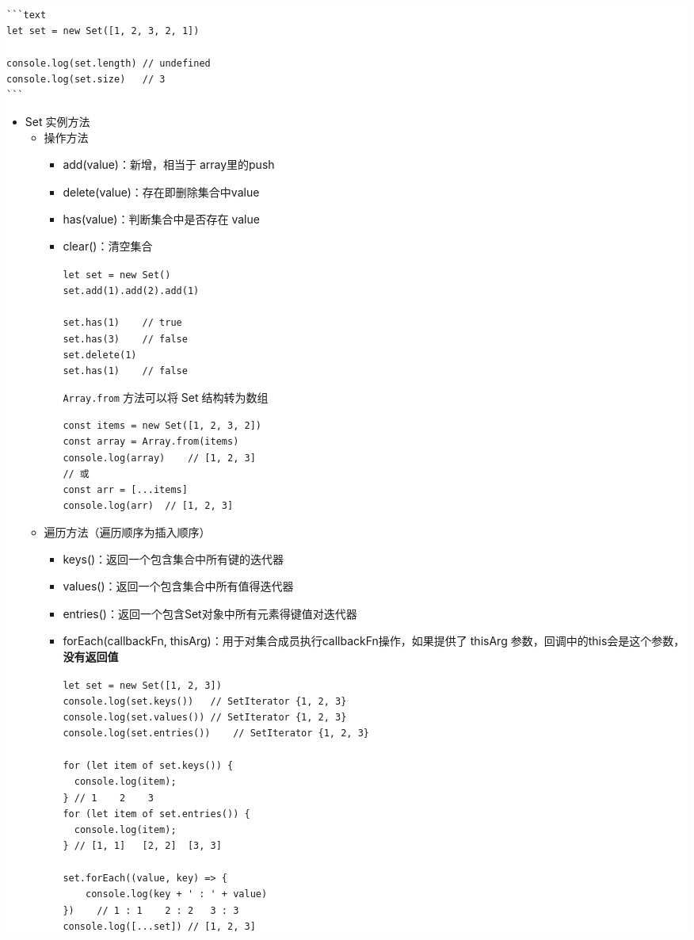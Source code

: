     ```text
    let set = new Set([1, 2, 3, 2, 1])

    console.log(set.length)	// undefined
    console.log(set.size)	// 3
    ```
* Set 实例方法
  * 操作方法
    * add\(value\)：新增，相当于 array里的push
    * delete\(value\)：存在即删除集合中value
    * has\(value\)：判断集合中是否存在 value
    * clear\(\)：清空集合

      ```text
      let set = new Set()
      set.add(1).add(2).add(1)

      set.has(1)	// true
      set.has(3)	// false
      set.delete(1)	
      set.has(1)	// false
      ```

      `Array.from` 方法可以将 Set 结构转为数组

      ```text
      const items = new Set([1, 2, 3, 2])
      const array = Array.from(items)
      console.log(array)	// [1, 2, 3]
      // 或
      const arr = [...items]
      console.log(arr)	// [1, 2, 3]
      ```
  * 遍历方法（遍历顺序为插入顺序）
    * keys\(\)：返回一个包含集合中所有键的迭代器
    * values\(\)：返回一个包含集合中所有值得迭代器
    * entries\(\)：返回一个包含Set对象中所有元素得键值对迭代器
    * forEach\(callbackFn, thisArg\)：用于对集合成员执行callbackFn操作，如果提供了 thisArg 参数，回调中的this会是这个参数，**没有返回值**

      ```text
      let set = new Set([1, 2, 3])
      console.log(set.keys())	// SetIterator {1, 2, 3}
      console.log(set.values())	// SetIterator {1, 2, 3}
      console.log(set.entries())	// SetIterator {1, 2, 3}

      for (let item of set.keys()) {
        console.log(item);
      }	// 1	2	 3
      for (let item of set.entries()) {
        console.log(item);
      }	// [1, 1]	[2, 2]	[3, 3]

      set.forEach((value, key) => {
          console.log(key + ' : ' + value)
      })	// 1 : 1	2 : 2	3 : 3
      console.log([...set])	// [1, 2, 3]
      ```
